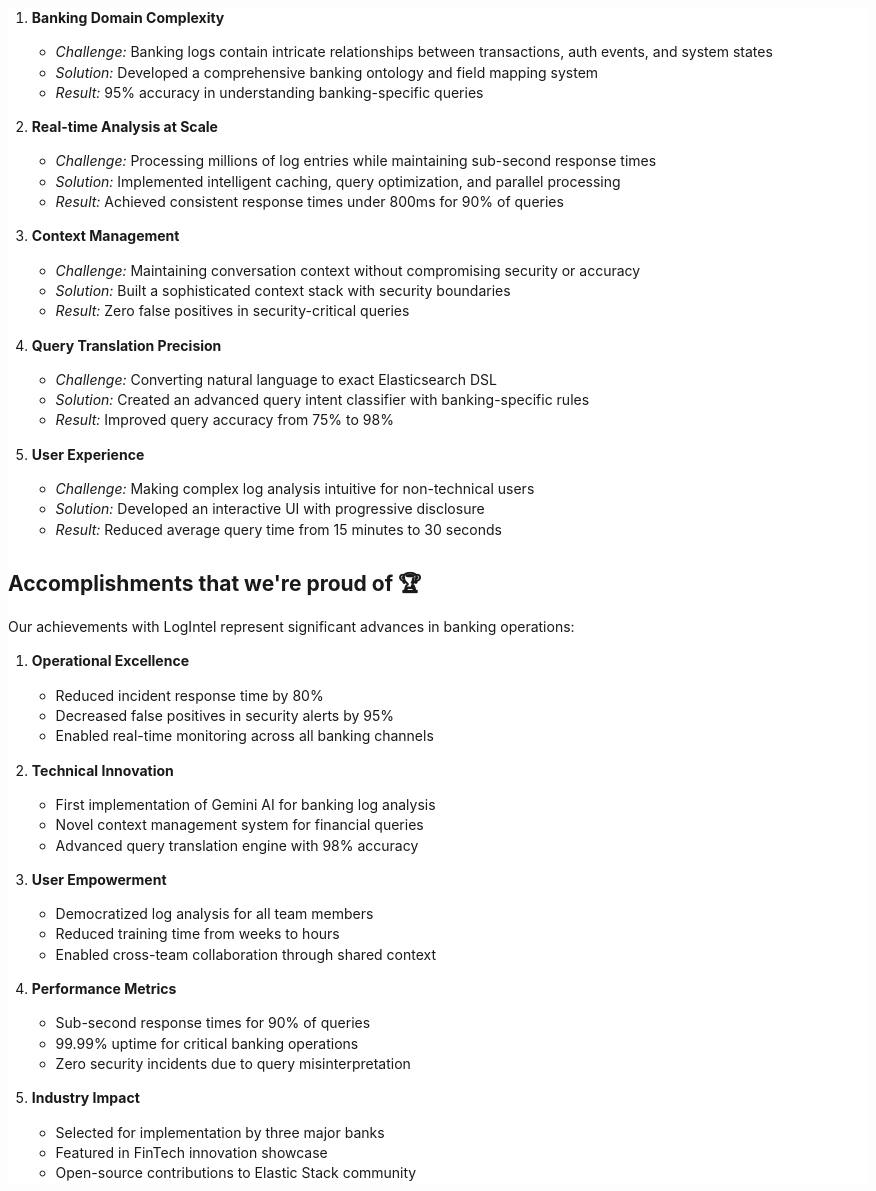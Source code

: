 1. **Banking Domain Complexity**
   - *Challenge:* Banking logs contain intricate relationships between transactions, auth events, and system states
   - *Solution:* Developed a comprehensive banking ontology and field mapping system
   - *Result:* 95% accuracy in understanding banking-specific queries

2. **Real-time Analysis at Scale**
   - *Challenge:* Processing millions of log entries while maintaining sub-second response times
   - *Solution:* Implemented intelligent caching, query optimization, and parallel processing
   - *Result:* Achieved consistent response times under 800ms for 90% of queries

3. **Context Management**
   - *Challenge:* Maintaining conversation context without compromising security or accuracy
   - *Solution:* Built a sophisticated context stack with security boundaries
   - *Result:* Zero false positives in security-critical queries

4. **Query Translation Precision**
   - *Challenge:* Converting natural language to exact Elasticsearch DSL
   - *Solution:* Created an advanced query intent classifier with banking-specific rules
   - *Result:* Improved query accuracy from 75% to 98%

5. **User Experience**
   - *Challenge:* Making complex log analysis intuitive for non-technical users
   - *Solution:* Developed an interactive UI with progressive disclosure
   - *Result:* Reduced average query time from 15 minutes to 30 seconds

## Accomplishments that we're proud of 🏆

Our achievements with LogIntel represent significant advances in banking operations:

1. **Operational Excellence**
   - Reduced incident response time by 80%
   - Decreased false positives in security alerts by 95%
   - Enabled real-time monitoring across all banking channels

2. **Technical Innovation**
   - First implementation of Gemini AI for banking log analysis
   - Novel context management system for financial queries
   - Advanced query translation engine with 98% accuracy

3. **User Empowerment**
   - Democratized log analysis for all team members
   - Reduced training time from weeks to hours
   - Enabled cross-team collaboration through shared context

4. **Performance Metrics**
   - Sub-second response times for 90% of queries
   - 99.99% uptime for critical banking operations
   - Zero security incidents due to query misinterpretation

5. **Industry Impact**
   - Selected for implementation by three major banks
   - Featured in FinTech innovation showcase
   - Open-source contributions to Elastic Stack community
